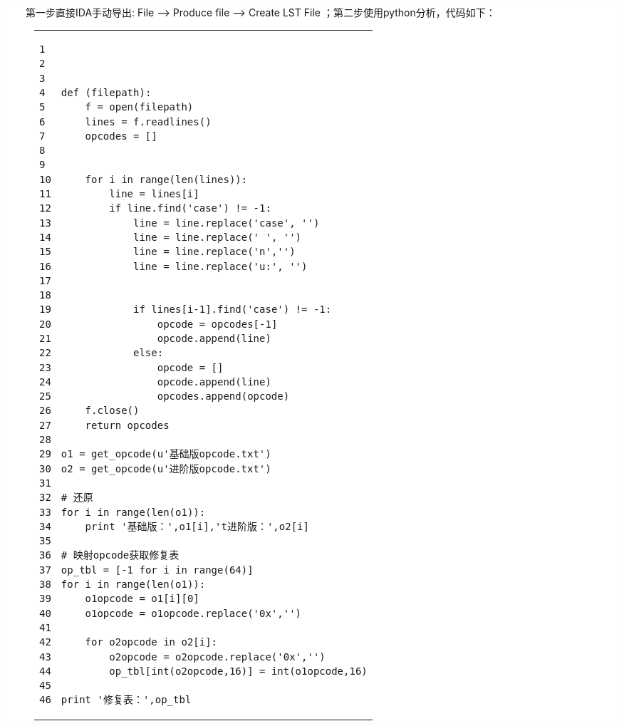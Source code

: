 </ol>
<p>  第一步直接IDA手动导出: File –&gt; Produce file –&gt; Create LST File ；第二步使用python分析，代码如下：</p>
<figure class="highlight python"><table><tr><td class="gutter"><pre><span class="line">1</span><br><span class="line">2</span><br><span class="line">3</span><br><span class="line">4</span><br><span class="line">5</span><br><span class="line">6</span><br><span class="line">7</span><br><span class="line">8</span><br><span class="line">9</span><br><span class="line">10</span><br><span class="line">11</span><br><span class="line">12</span><br><span class="line">13</span><br><span class="line">14</span><br><span class="line">15</span><br><span class="line">16</span><br><span class="line">17</span><br><span class="line">18</span><br><span class="line">19</span><br><span class="line">20</span><br><span class="line">21</span><br><span class="line">22</span><br><span class="line">23</span><br><span class="line">24</span><br><span class="line">25</span><br><span class="line">26</span><br><span class="line">27</span><br><span class="line">28</span><br><span class="line">29</span><br><span class="line">30</span><br><span class="line">31</span><br><span class="line">32</span><br><span class="line">33</span><br><span class="line">34</span><br><span class="line">35</span><br><span class="line">36</span><br><span class="line">37</span><br><span class="line">38</span><br><span class="line">39</span><br><span class="line">40</span><br><span class="line">41</span><br><span class="line">42</span><br><span class="line">43</span><br><span class="line">44</span><br><span class="line">45</span><br><span class="line">46</span><br></pre></td><td class="code"><pre><span class="line"></span><br><span class="line"></span><br><span class="line"></span><br><span class="line"><span class="function"><span class="keyword">def</span> <span class="params">(filepath)</span>:</span></span><br><span class="line">    f = open(filepath)</span><br><span class="line">    lines = f.readlines()</span><br><span class="line">    opcodes = []</span><br><span class="line"></span><br><span class="line">    </span><br><span class="line">    <span class="keyword">for</span> i <span class="keyword">in</span> range(len(lines)):</span><br><span class="line">        line = lines[i]</span><br><span class="line">        <span class="keyword">if</span> line.find(<span class="string">'case'</span>) != <span class="number">-1</span>:</span><br><span class="line">            line = line.replace(<span class="string">'case'</span>, <span class="string">''</span>)</span><br><span class="line">            line = line.replace(<span class="string">' '</span>, <span class="string">''</span>)</span><br><span class="line">            line = line.replace(<span class="string">'n'</span>,<span class="string">''</span>)</span><br><span class="line">            line = line.replace(<span class="string">'u:'</span>, <span class="string">''</span>)</span><br><span class="line"></span><br><span class="line">            </span><br><span class="line">            <span class="keyword">if</span> lines[i<span class="number">-1</span>].find(<span class="string">'case'</span>) != <span class="number">-1</span>:</span><br><span class="line">                opcode = opcodes[<span class="number">-1</span>]</span><br><span class="line">                opcode.append(line)</span><br><span class="line">            <span class="keyword">else</span>:</span><br><span class="line">                opcode = []</span><br><span class="line">                opcode.append(line)</span><br><span class="line">                opcodes.append(opcode)</span><br><span class="line">    f.close()</span><br><span class="line">    <span class="keyword">return</span> opcodes</span><br><span class="line"></span><br><span class="line">o1 = get_opcode(<span class="string">u'基础版opcode.txt'</span>)</span><br><span class="line">o2 = get_opcode(<span class="string">u'进阶版opcode.txt'</span>)</span><br><span class="line"></span><br><span class="line"><span class="comment"># 还原</span></span><br><span class="line"><span class="keyword">for</span> i <span class="keyword">in</span> range(len(o1)):</span><br><span class="line">    <span class="keyword">print</span> <span class="string">'基础版：'</span>,o1[i],<span class="string">'t进阶版：'</span>,o2[i]</span><br><span class="line"></span><br><span class="line"><span class="comment"># 映射opcode获取修复表</span></span><br><span class="line">op_tbl = [<span class="number">-1</span> <span class="keyword">for</span> i <span class="keyword">in</span> range(<span class="number">64</span>)]</span><br><span class="line"><span class="keyword">for</span> i <span class="keyword">in</span> range(len(o1)):</span><br><span class="line">    o1opcode = o1[i][<span class="number">0</span>]</span><br><span class="line">    o1opcode = o1opcode.replace(<span class="string">'0x'</span>,<span class="string">''</span>)</span><br><span class="line"></span><br><span class="line">    <span class="keyword">for</span> o2opcode <span class="keyword">in</span> o2[i]:</span><br><span class="line">        o2opcode = o2opcode.replace(<span class="string">'0x'</span>,<span class="string">''</span>)</span><br><span class="line">        op_tbl[int(o2opcode,<span class="number">16</span>)] = int(o1opcode,<span class="number">16</span>)</span><br><span class="line"></span><br><span class="line"><span class="keyword">print</span> <span class="string">'修复表：'</span>,op_tbl</span><br></pre></td></tr></table></figure>